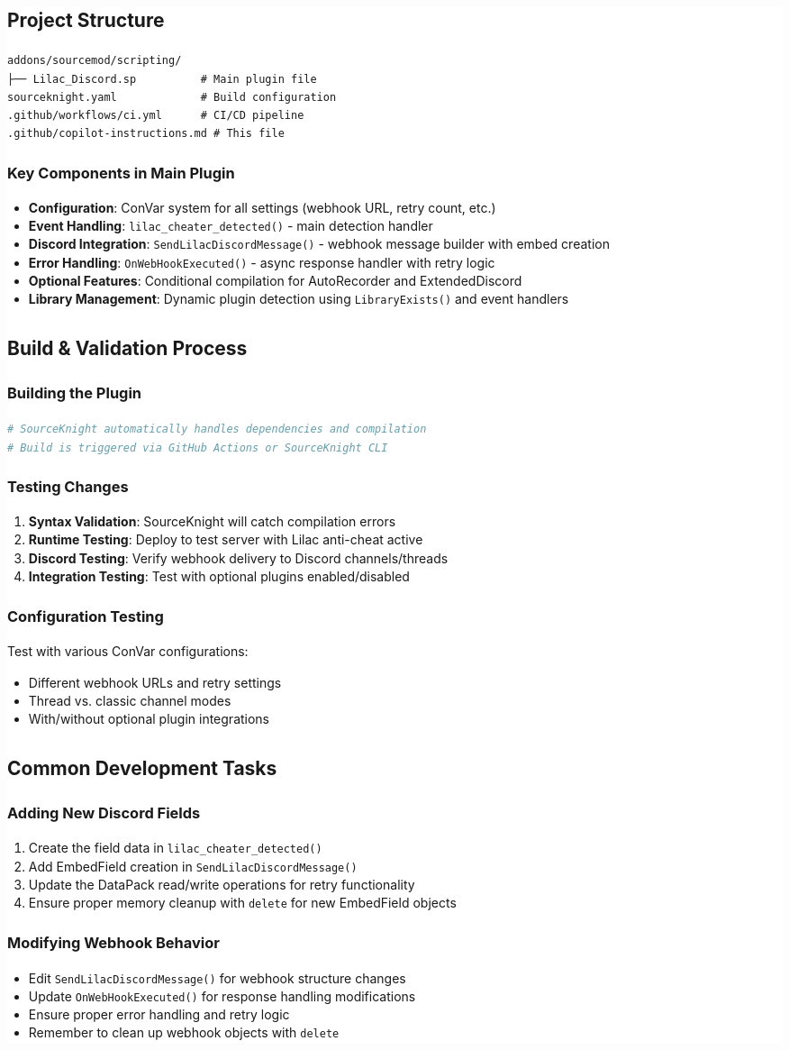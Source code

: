 ## Project Structure
```
addons/sourcemod/scripting/
├── Lilac_Discord.sp          # Main plugin file
sourceknight.yaml             # Build configuration
.github/workflows/ci.yml      # CI/CD pipeline
.github/copilot-instructions.md # This file
```

### Key Components in Main Plugin
- **Configuration**: ConVar system for all settings (webhook URL, retry count, etc.)
- **Event Handling**: `lilac_cheater_detected()` - main detection handler
- **Discord Integration**: `SendLilacDiscordMessage()` - webhook message builder with embed creation
- **Error Handling**: `OnWebHookExecuted()` - async response handler with retry logic
- **Optional Features**: Conditional compilation for AutoRecorder and ExtendedDiscord
- **Library Management**: Dynamic plugin detection using `LibraryExists()` and event handlers

## Build & Validation Process

### Building the Plugin
```bash
# SourceKnight automatically handles dependencies and compilation
# Build is triggered via GitHub Actions or SourceKnight CLI
```

### Testing Changes
1. **Syntax Validation**: SourceKnight will catch compilation errors
2. **Runtime Testing**: Deploy to test server with Lilac anti-cheat active
3. **Discord Testing**: Verify webhook delivery to Discord channels/threads
4. **Integration Testing**: Test with optional plugins enabled/disabled

### Configuration Testing
Test with various ConVar configurations:
- Different webhook URLs and retry settings
- Thread vs. classic channel modes
- With/without optional plugin integrations

## Common Development Tasks

### Adding New Discord Fields
1. Create the field data in `lilac_cheater_detected()`
2. Add EmbedField creation in `SendLilacDiscordMessage()`
3. Update the DataPack read/write operations for retry functionality
4. Ensure proper memory cleanup with `delete` for new EmbedField objects

### Modifying Webhook Behavior
- Edit `SendLilacDiscordMessage()` for webhook structure changes
- Update `OnWebHookExecuted()` for response handling modifications
- Ensure proper error handling and retry logic
- Remember to clean up webhook objects with `delete`
